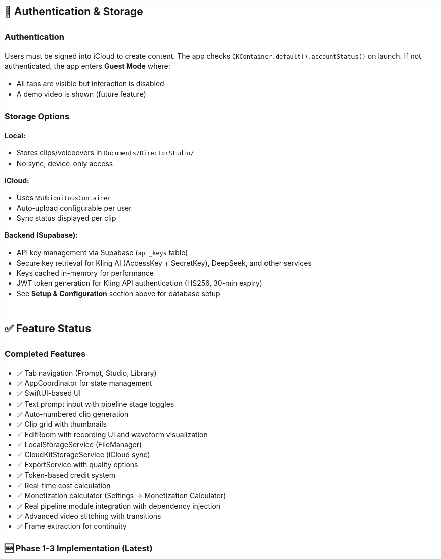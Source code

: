 
## 🔐 Authentication & Storage

### Authentication

Users must be signed into iCloud to create content. The app checks `CKContainer.default().accountStatus()` on launch. If not authenticated, the app enters **Guest Mode** where:
- All tabs are visible but interaction is disabled
- A demo video is shown (future feature)

### Storage Options

**Local:**
- Stores clips/voiceovers in `Documents/DirectorStudio/`
- No sync, device-only access

**iCloud:**
- Uses `NSUbiquitousContainer`
- Auto-upload configurable per user
- Sync status displayed per clip

**Backend (Supabase):**
- API key management via Supabase (`api_keys` table)
- Secure key retrieval for Kling AI (AccessKey + SecretKey), DeepSeek, and other services
- Keys cached in-memory for performance
- JWT token generation for Kling API authentication (HS256, 30-min expiry)
- See **Setup & Configuration** section above for database setup

---

## ✅ Feature Status

### Completed Features

- ✅ Tab navigation (Prompt, Studio, Library)
- ✅ AppCoordinator for state management
- ✅ SwiftUI-based UI
- ✅ Text prompt input with pipeline stage toggles
- ✅ Auto-numbered clip generation
- ✅ Clip grid with thumbnails
- ✅ EditRoom with recording UI and waveform visualization
- ✅ LocalStorageService (FileManager)
- ✅ CloudKitStorageService (iCloud sync)
- ✅ ExportService with quality options
- ✅ Token-based credit system
- ✅ Real-time cost calculation
- ✅ Monetization calculator (Settings → Monetization Calculator)
- ✅ Real pipeline module integration with dependency injection
- ✅ Advanced video stitching with transitions
- ✅ Frame extraction for continuity

### 🆕 Phase 1-3 Implementation (Latest)
